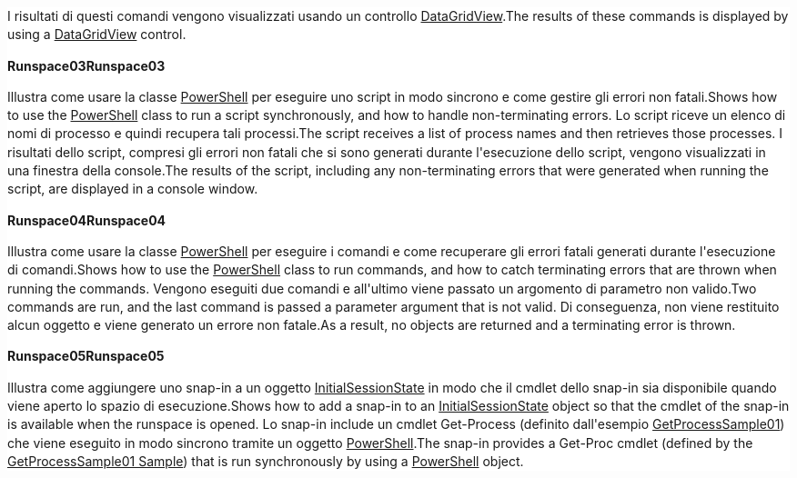 <span data-ttu-id="e9eb4-180">I risultati di questi comandi vengono visualizzati usando un controllo [DataGridView](https://technet.microsoft.com/library/system.windows.forms.datagridview.aspx).</span><span class="sxs-lookup"><span data-stu-id="e9eb4-180">The results of these commands is displayed by using a [DataGridView](https://technet.microsoft.com/library/system.windows.forms.datagridview.aspx) control.</span></span>

<span data-ttu-id="e9eb4-181">**Runspace03**</span><span class="sxs-lookup"><span data-stu-id="e9eb4-181">**Runspace03**</span></span>

<span data-ttu-id="e9eb4-182">Illustra come usare la classe [PowerShell](https://technet.microsoft.com/library/system.management.automation.powershell.aspx) per eseguire uno script in modo sincrono e come gestire gli errori non fatali.</span><span class="sxs-lookup"><span data-stu-id="e9eb4-182">Shows how to use the [PowerShell](https://technet.microsoft.com/library/system.management.automation.powershell.aspx) class to run a script synchronously, and how to handle non-terminating errors.</span></span>
<span data-ttu-id="e9eb4-183">Lo script riceve un elenco di nomi di processo e quindi recupera tali processi.</span><span class="sxs-lookup"><span data-stu-id="e9eb4-183">The script receives a list of process names and then retrieves those processes.</span></span>
<span data-ttu-id="e9eb4-184">I risultati dello script, compresi gli errori non fatali che si sono generati durante l'esecuzione dello script, vengono visualizzati in una finestra della console.</span><span class="sxs-lookup"><span data-stu-id="e9eb4-184">The results of the script, including any non-terminating errors that were generated when running the script, are displayed in a console window.</span></span>

<span data-ttu-id="e9eb4-185">**Runspace04**</span><span class="sxs-lookup"><span data-stu-id="e9eb4-185">**Runspace04**</span></span>

<span data-ttu-id="e9eb4-186">Illustra come usare la classe [PowerShell](https://technet.microsoft.com/library/system.management.automation.powershell.aspx) per eseguire i comandi e come recuperare gli errori fatali generati durante l'esecuzione di comandi.</span><span class="sxs-lookup"><span data-stu-id="e9eb4-186">Shows how to use the [PowerShell](https://technet.microsoft.com/library/system.management.automation.powershell.aspx) class to run commands, and how to catch terminating errors that are thrown when running the commands.</span></span>
<span data-ttu-id="e9eb4-187">Vengono eseguiti due comandi e all'ultimo viene passato un argomento di parametro non valido.</span><span class="sxs-lookup"><span data-stu-id="e9eb4-187">Two commands are run, and the last command is passed a parameter argument that is not valid.</span></span>
<span data-ttu-id="e9eb4-188">Di conseguenza, non viene restituito alcun oggetto e viene generato un errore non fatale.</span><span class="sxs-lookup"><span data-stu-id="e9eb4-188">As a result, no objects are returned and a terminating error is thrown.</span></span>

<span data-ttu-id="e9eb4-189">**Runspace05**</span><span class="sxs-lookup"><span data-stu-id="e9eb4-189">**Runspace05**</span></span>

<span data-ttu-id="e9eb4-190">Illustra come aggiungere uno snap-in a un oggetto [InitialSessionState](https://technet.microsoft.com/library/system.management.automation.runspaces.initialsessionstate.aspx) in modo che il cmdlet dello snap-in sia disponibile quando viene aperto lo spazio di esecuzione.</span><span class="sxs-lookup"><span data-stu-id="e9eb4-190">Shows how to add a snap-in to an [InitialSessionState](https://technet.microsoft.com/library/system.management.automation.runspaces.initialsessionstate.aspx) object so that the cmdlet of the snap-in is available when the runspace is opened.</span></span>
<span data-ttu-id="e9eb4-191">Lo snap-in include un cmdlet Get-Process (definito dall'esempio [GetProcessSample01](https://technet.microsoft.com/library/ff602028.aspx)) che viene eseguito in modo sincrono tramite un oggetto [PowerShell](https://technet.microsoft.com/library/system.management.automation.powershell.aspx).</span><span class="sxs-lookup"><span data-stu-id="e9eb4-191">The snap-in provides a Get-Proc cmdlet (defined by the [GetProcessSample01 Sample](https://technet.microsoft.com/library/ff602028.aspx)) that is run synchronously by using a [PowerShell](https://technet.microsoft.com/library/system.management.automation.powershell.aspx) object.</span></span>
